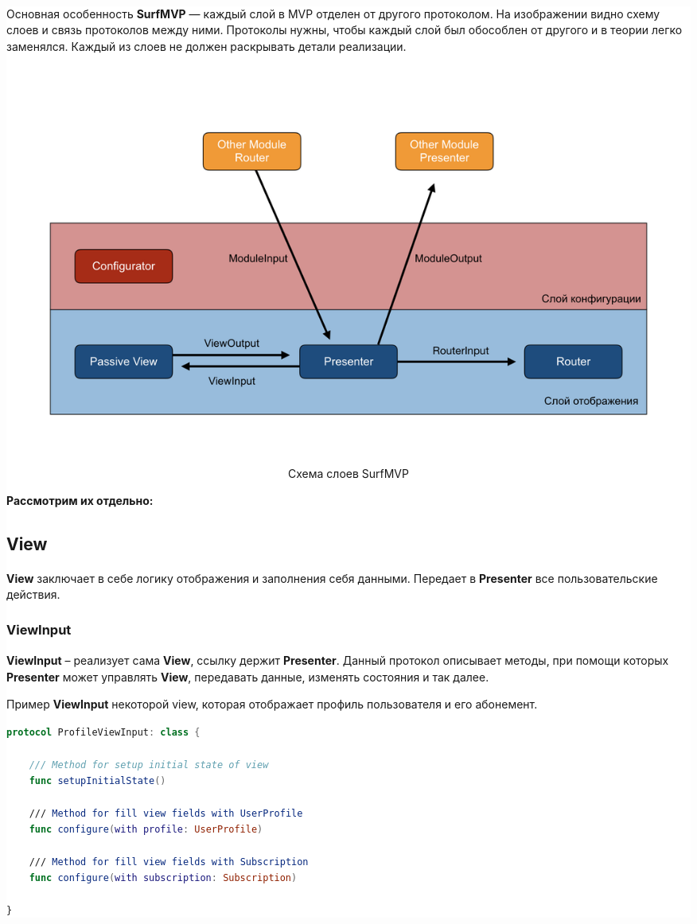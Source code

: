 Основная особенность **SurfMVP**  —  каждый слой в MVP отделен от другого протоколом. На изображении видно схему слоев и связь протоколов между ними. Протоколы нужны, чтобы каждый слой был обособлен от другого и в теории легко заменялся. Каждый из слоев не должен раскрывать детали реализации. 

![surf_mvp_layers](/img/surf_mvp_layers.jpeg)
<p align="center">Схема слоев SurfMVP</p>


**Рассмотрим их отдельно:** 

## View

**View** заключает в себе логику отображения и заполнения себя данными. Передает в **Presenter** все пользовательские действия.



### ViewInput

**ViewInput** – реализует сама **View**, ссылку держит **Presenter**. Данный протокол описывает методы, при помощи которых **Presenter** может управлять **View**, передавать данные, изменять состояния и так далее. 

Пример **ViewInput** некоторой view, которая отображает профиль пользователя и его абонемент.

```swift
protocol ProfileViewInput: class {

    /// Method for setup initial state of view
    func setupInitialState()

    /// Method for fill view fields with UserProfile
    func configure(with profile: UserProfile)

    /// Method for fill view fields with Subscription
    func configure(with subscription: Subscription)

}
```
